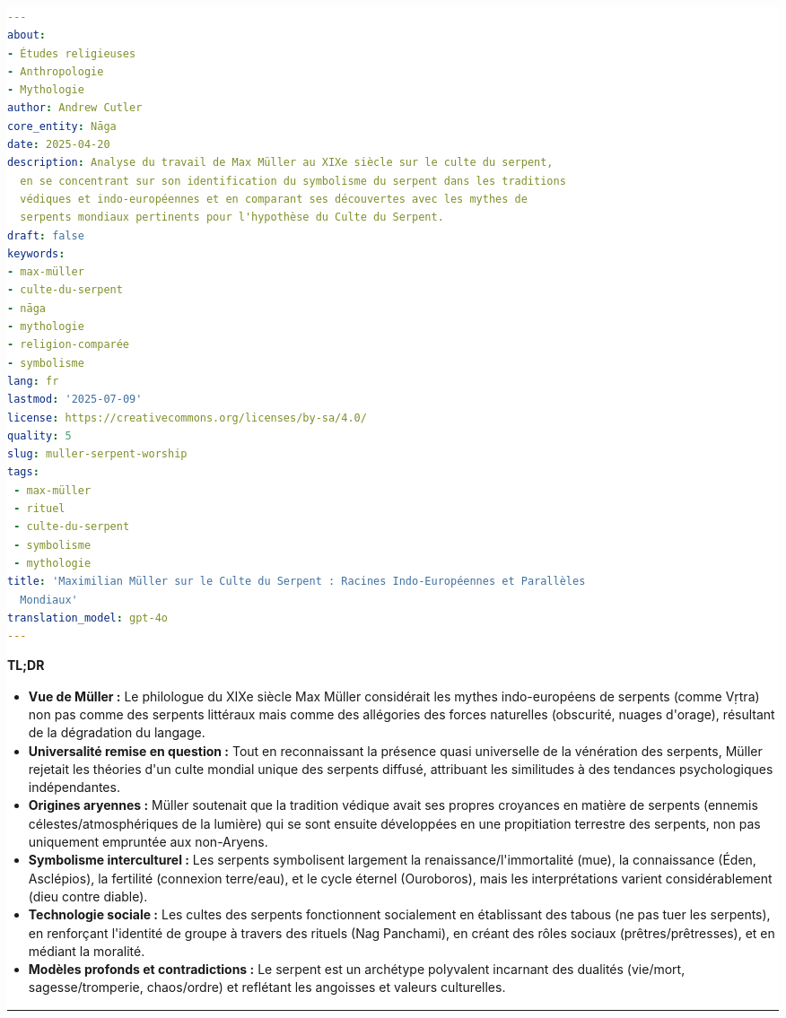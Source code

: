 ```yaml
---
about:
- Études religieuses
- Anthropologie
- Mythologie
author: Andrew Cutler
core_entity: Nāga
date: 2025-04-20
description: Analyse du travail de Max Müller au XIXe siècle sur le culte du serpent,
  en se concentrant sur son identification du symbolisme du serpent dans les traditions
  védiques et indo-européennes et en comparant ses découvertes avec les mythes de
  serpents mondiaux pertinents pour l'hypothèse du Culte du Serpent.
draft: false
keywords:
- max-müller
- culte-du-serpent
- nāga
- mythologie
- religion-comparée
- symbolisme
lang: fr
lastmod: '2025-07-09'
license: https://creativecommons.org/licenses/by-sa/4.0/
quality: 5
slug: muller-serpent-worship
tags:
 - max-müller
 - rituel
 - culte-du-serpent
 - symbolisme
 - mythologie
title: 'Maximilian Müller sur le Culte du Serpent : Racines Indo-Européennes et Parallèles
  Mondiaux'
translation_model: gpt-4o
---
```


**TL;DR**

- **Vue de Müller :** Le philologue du XIXe siècle Max Müller considérait les mythes indo-européens de serpents (comme Vṛtra) non pas comme des serpents littéraux mais comme des allégories des forces naturelles (obscurité, nuages d'orage), résultant de la dégradation du langage.
- **Universalité remise en question :** Tout en reconnaissant la présence quasi universelle de la vénération des serpents, Müller rejetait les théories d'un culte mondial unique des serpents diffusé, attribuant les similitudes à des tendances psychologiques indépendantes.
- **Origines aryennes :** Müller soutenait que la tradition védique avait ses propres croyances en matière de serpents (ennemis célestes/atmosphériques de la lumière) qui se sont ensuite développées en une propitiation terrestre des serpents, non pas uniquement empruntée aux non-Aryens.
- **Symbolisme interculturel :** Les serpents symbolisent largement la renaissance/l'immortalité (mue), la connaissance (Éden, Asclépios), la fertilité (connexion terre/eau), et le cycle éternel (Ouroboros), mais les interprétations varient considérablement (dieu contre diable).
- **Technologie sociale :** Les cultes des serpents fonctionnent socialement en établissant des tabous (ne pas tuer les serpents), en renforçant l'identité de groupe à travers des rituels (Nag Panchami), en créant des rôles sociaux (prêtres/prêtresses), et en médiant la moralité.
- **Modèles profonds et contradictions :** Le serpent est un archétype polyvalent incarnant des dualités (vie/mort, sagesse/tromperie, chaos/ordre) et reflétant les angoisses et valeurs culturelles.

---